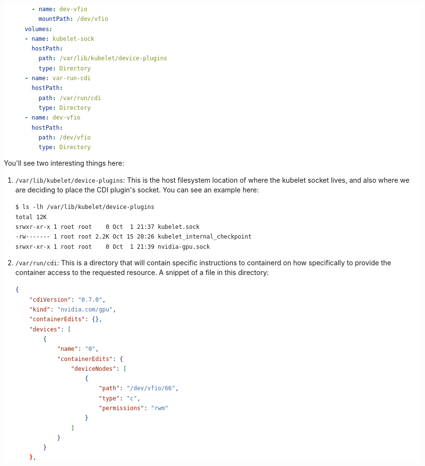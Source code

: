 ```yaml
        - name: dev-vfio
          mountPath: /dev/vfio
      volumes:
      - name: kubelet-sock
        hostPath:
          path: /var/lib/kubelet/device-plugins
          type: Directory
      - name: var-run-cdi
        hostPath:
          path: /var/run/cdi
          type: Directory
      - name: dev-vfio
        hostPath:
          path: /dev/vfio
          type: Directory
```

You'll see two interesting things here:

1. `/var/lib/kubelet/device-plugins`: This is the host filesystem location of where the kubelet socket lives, and also where we are deciding to place the CDI plugin's socket. You can see an example here:

    ```
    $ ls -lh /var/lib/kubelet/device-plugins
    total 12K
    srwxr-xr-x 1 root root    0 Oct  1 21:37 kubelet.sock
    -rw------- 1 root root 2.2K Oct 15 20:26 kubelet_internal_checkpoint
    srwxr-xr-x 1 root root    0 Oct  1 21:39 nvidia-gpu.sock
    ```

2. `/var/run/cdi`: This is a directory that will contain specific instructions to containerd on how specifically to provide the container access to the requested resource. A snippet of a file in this directory:

    ```json title="/var/run/cdi/nvidia-gpu.json"
    {
        "cdiVersion": "0.7.0",
        "kind": "nvidia.com/gpu",
        "containerEdits": {},
        "devices": [
            {
                "name": "0",
                "containerEdits": {
                    "deviceNodes": [
                        {
                            "path": "/dev/vfio/66",
                            "type": "c",
                            "permissions": "rwm"
                        }
                    ]
                }
            }
        },
    ```
